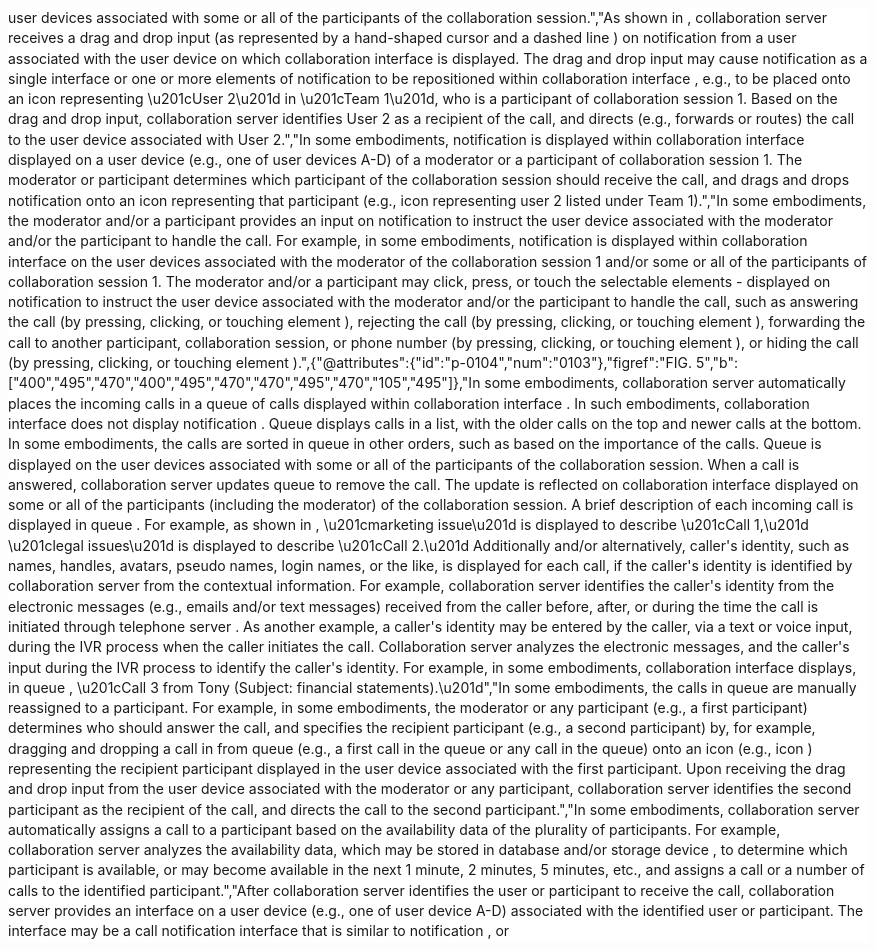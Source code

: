user devices associated with some or all of the participants of the collaboration session.","As shown in , collaboration server  receives a drag and drop input (as represented by a hand-shaped cursor  and a dashed line ) on notification  from a user associated with the user device on which collaboration interface  is displayed. The drag and drop input may cause notification  as a single interface or one or more elements of notification  to be repositioned within collaboration interface , e.g., to be placed onto an icon  representing \u201cUser 2\u201d in \u201cTeam 1\u201d, who is a participant of collaboration session 1. Based on the drag and drop input, collaboration server  identifies User 2 as a recipient of the call, and directs (e.g., forwards or routes) the call to the user device associated with User 2.","In some embodiments, notification  is displayed within collaboration interface  displayed on a user device (e.g., one of user devices A-D) of a moderator or a participant of collaboration session 1. The moderator or participant determines which participant of the collaboration session should receive the call, and drags and drops notification  onto an icon representing that participant (e.g., icon  representing user 2 listed under Team 1).","In some embodiments, the moderator and\/or a participant provides an input on notification  to instruct the user device associated with the moderator and\/or the participant to handle the call. For example, in some embodiments, notification  is displayed within collaboration interface  on the user devices associated with the moderator of the collaboration session 1 and\/or some or all of the participants of collaboration session 1. The moderator and\/or a participant may click, press, or touch the selectable elements - displayed on notification  to instruct the user device associated with the moderator and\/or the participant to handle the call, such as answering the call (by pressing, clicking, or touching element ), rejecting the call (by pressing, clicking, or touching element ), forwarding the call to another participant, collaboration session, or phone number (by pressing, clicking, or touching element ), or hiding the call (by pressing, clicking, or touching element ).",{"@attributes":{"id":"p-0104","num":"0103"},"figref":"FIG. 5","b":["400","495","470","400","495","470","470","495","470","105","495"]},"In some embodiments, collaboration server  automatically places the incoming calls in a queue  of calls displayed within collaboration interface . In such embodiments, collaboration interface  does not display notification . Queue  displays calls in a list, with the older calls on the top and newer calls at the bottom. In some embodiments, the calls are sorted in queue  in other orders, such as based on the importance of the calls. Queue  is displayed on the user devices associated with some or all of the participants of the collaboration session. When a call is answered, collaboration server  updates queue  to remove the call. The update is reflected on collaboration interface  displayed on some or all of the participants (including the moderator) of the collaboration session. A brief description of each incoming call is displayed in queue . For example, as shown in , \u201cmarketing issue\u201d is displayed to describe \u201cCall 1,\u201d \u201clegal issues\u201d is displayed to describe \u201cCall 2.\u201d Additionally and\/or alternatively, caller's identity, such as names, handles, avatars, pseudo names, login names, or the like, is displayed for each call, if the caller's identity is identified by collaboration server  from the contextual information. For example, collaboration server  identifies the caller's identity from the electronic messages (e.g., emails and\/or text messages) received from the caller before, after, or during the time the call is initiated through telephone server . As another example, a caller's identity may be entered by the caller, via a text or voice input, during the IVR process when the caller initiates the call. Collaboration server  analyzes the electronic messages, and the caller's input during the IVR process to identify the caller's identity. For example, in some embodiments, collaboration interface  displays, in queue , \u201cCall 3 from Tony (Subject: financial statements).\u201d","In some embodiments, the calls in queue  are manually reassigned to a participant. For example, in some embodiments, the moderator or any participant (e.g., a first participant) determines who should answer the call, and specifies the recipient participant (e.g., a second participant) by, for example, dragging and dropping a call in from queue  (e.g., a first call in the queue or any call in the queue) onto an icon (e.g., icon ) representing the recipient participant displayed in the user device associated with the first participant. Upon receiving the drag and drop input from the user device associated with the moderator or any participant, collaboration server  identifies the second participant as the recipient of the call, and directs the call to the second participant.","In some embodiments, collaboration server  automatically assigns a call to a participant based on the availability data of the plurality of participants. For example, collaboration server  analyzes the availability data, which may be stored in database  and\/or storage device , to determine which participant is available, or may become available in the next 1 minute, 2 minutes, 5 minutes, etc., and assigns a call or a number of calls to the identified participant.","After collaboration server  identifies the user or participant to receive the call, collaboration server  provides an interface on a user device (e.g., one of user device A-D) associated with the identified user or participant. The interface may be a call notification interface that is similar to notification , or